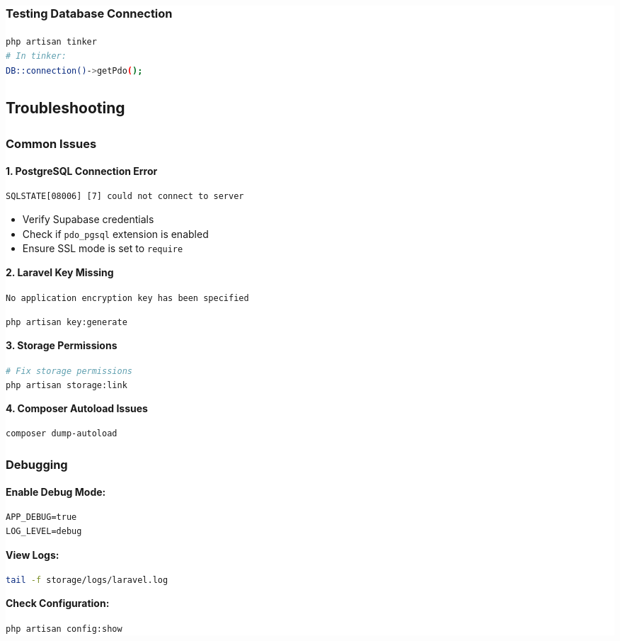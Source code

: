 ### Testing Database Connection
```bash
php artisan tinker
# In tinker:
DB::connection()->getPdo();
```

## Troubleshooting

### Common Issues

**1. PostgreSQL Connection Error**
```
SQLSTATE[08006] [7] could not connect to server
```
- Verify Supabase credentials
- Check if `pdo_pgsql` extension is enabled
- Ensure SSL mode is set to `require`

**2. Laravel Key Missing**
```
No application encryption key has been specified
```
```bash
php artisan key:generate
```

**3. Storage Permissions**
```bash
# Fix storage permissions
php artisan storage:link
```

**4. Composer Autoload Issues**
```bash
composer dump-autoload
```

### Debugging

**Enable Debug Mode:**
```env
APP_DEBUG=true
LOG_LEVEL=debug
```

**View Logs:**
```bash
tail -f storage/logs/laravel.log
```

**Check Configuration:**
```bash
php artisan config:show
```
